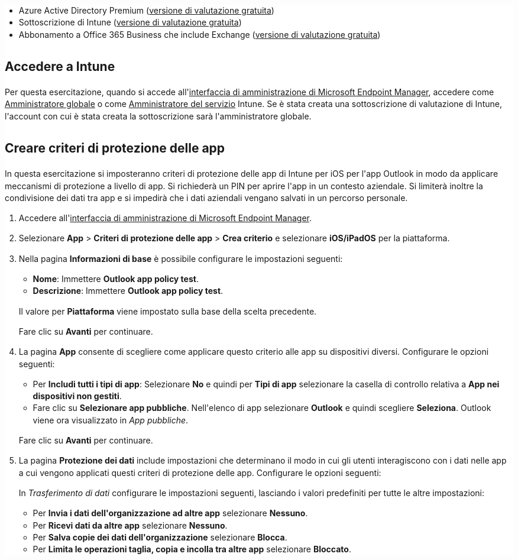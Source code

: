 - Azure Active Directory Premium ([versione di valutazione gratuita](https://azure.microsoft.com/free/?WT.mc_id=A261C142F))
- Sottoscrizione di Intune ([versione di valutazione gratuita](../fundamentals/free-trial-sign-up.md))
- Abbonamento a Office 365 Business che include Exchange ([versione di valutazione gratuita](https://go.microsoft.com/fwlink/p/?LinkID=510938))

## <a name="sign-in-to-intune"></a>Accedere a Intune

Per questa esercitazione, quando si accede all'[interfaccia di amministrazione di Microsoft Endpoint Manager](https://go.microsoft.com/fwlink/?linkid=2109431), accedere come [Amministratore globale](../fundamentals/users-add.md#types-of-administrators) o come [Amministratore del servizio](../fundamentals/users-add.md#types-of-administrators) Intune. Se è stata creata una sottoscrizione di valutazione di Intune, l'account con cui è stata creata la sottoscrizione sarà l'amministratore globale.

## <a name="create-the-app-protection-policy"></a>Creare criteri di protezione delle app

In questa esercitazione si imposteranno criteri di protezione delle app di Intune per iOS per l'app Outlook in modo da applicare meccanismi di protezione a livello di app. Si richiederà un PIN per aprire l'app in un contesto aziendale. Si limiterà inoltre la condivisione dei dati tra app e si impedirà che i dati aziendali vengano salvati in un percorso personale.

1. Accedere all'[interfaccia di amministrazione di Microsoft Endpoint Manager](https://go.microsoft.com/fwlink/?linkid=2109431).

2. Selezionare **App** > **Criteri di protezione delle app** > **Crea criterio** e selezionare **iOS/iPadOS** per la piattaforma.

3. Nella pagina **Informazioni di base** è possibile configurare le impostazioni seguenti:

   - **Nome**: Immettere **Outlook app policy test**.
   - **Descrizione**: Immettere **Outlook app policy test**.

   Il valore per **Piattaforma** viene impostato sulla base della scelta precedente.

   Fare clic su **Avanti** per continuare.

4. La pagina **App** consente di scegliere come applicare questo criterio alle app su dispositivi diversi. Configurare le opzioni seguenti:

   - Per **Includi tutti i tipi di app**: Selezionare **No** e quindi per **Tipi di app** selezionare la casella di controllo relativa a **App nei dispositivi non gestiti**.
   - Fare clic su **Selezionare app pubbliche**. Nell'elenco di app selezionare **Outlook** e quindi scegliere **Seleziona**.  Outlook viene ora visualizzato in *App pubbliche*.

   Fare clic su **Avanti** per continuare.

5. La pagina **Protezione dei dati** include impostazioni che determinano il modo in cui gli utenti interagiscono con i dati nelle app a cui vengono applicati questi criteri di protezione delle app. Configurare le opzioni seguenti:

   In *Trasferimento di dati* configurare le impostazioni seguenti, lasciando i valori predefiniti per tutte le altre impostazioni:

   - Per **Invia i dati dell'organizzazione ad altre app** selezionare **Nessuno**.  
   - Per **Ricevi dati da altre app** selezionare **Nessuno**.  
   - Per **Salva copie dei dati dell'organizzazione** selezionare **Blocca**.  
   - Per **Limita le operazioni taglia, copia e incolla tra altre app** selezionare **Bloccato**. 
